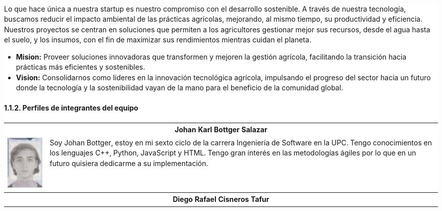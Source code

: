 Lo que hace única a nuestra startup es nuestro compromiso con el desarrollo sostenible. A través de nuestra tecnología, buscamos reducir el impacto ambiental de las prácticas agrícolas, mejorando, al mismo tiempo, su productividad y eficiencia. Nuestros proyectos se centran en soluciones que permiten a los agricultores gestionar mejor sus recursos, desde el agua hasta el suelo, y los insumos, con el fin de maximizar sus rendimientos mientras cuidan el planeta.

- **Mision:** Proveer soluciones innovadoras que transformen y mejoren la gestión agrícola, facilitando la transición hacia prácticas más eficientes y sostenibles.
- **Vision:** Consolidarnos como líderes en la innovación tecnológica agrícola, impulsando el progreso del sector hacia un futuro donde la tecnología y la sostenibilidad vayan de la mano para el beneficio de la comunidad global.

#### <a name="perfiles"></a> 1.1.2. Perfiles de integrantes del equipo

<table>
  <tr>
    <th colspan="2">Johan Karl Bottger Salazar</th>
  </tr>
  <tr>
    <td> <img src="images/perfiles-johanbottger.png" alt="Johan Karl Bottger Salazar"> </td>
    <td> Soy Johan Bottger, estoy en mi sexto ciclo de la carrera Ingeniería de Software en la UPC. Tengo conocimientos en los lenguajes C++, Python, JavaScript y HTML. Tengo gran interés en las metodologías ágiles por lo que en un futuro quisiera dedicarme a su implementación. </td>
  </tr>
  <tr>
    <th colspan="2">Diego Rafael Cisneros Tafur</th>
  </tr>
  <tr>